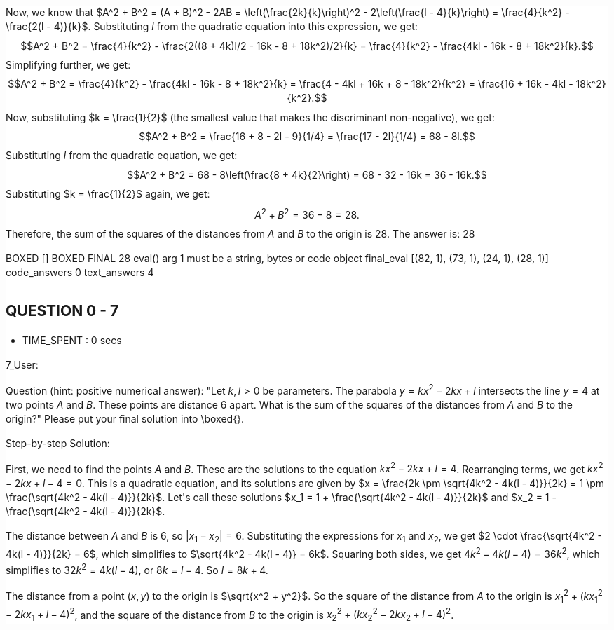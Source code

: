 Now, we know that $A^2 + B^2 = (A + B)^2 - 2AB = \left(\frac{2k}{k}\right)^2 - 2\left(\frac{l - 4}{k}\right) = \frac{4}{k^2} - \frac{2(l - 4)}{k}$. Substituting $l$ from the quadratic equation into this expression, we get:
$$A^2 + B^2 = \frac{4}{k^2} - \frac{2((8 + 4k)l/2 - 16k - 8 + 18k^2)/2}{k} = \frac{4}{k^2} - \frac{4kl - 16k - 8 + 18k^2}{k}.$$
Simplifying further, we get:
$$A^2 + B^2 = \frac{4}{k^2} - \frac{4kl - 16k - 8 + 18k^2}{k} = \frac{4 - 4kl + 16k + 8 - 18k^2}{k^2} = \frac{16 + 16k - 4kl - 18k^2}{k^2}.$$
Now, substituting $k = \frac{1}{2}$ (the smallest value that makes the discriminant non-negative), we get:
$$A^2 + B^2 = \frac{16 + 8 - 2l - 9}{1/4} = \frac{17 - 2l}{1/4} = 68 - 8l.$$
Substituting $l$ from the quadratic equation, we get:
$$A^2 + B^2 = 68 - 8\left(\frac{8 + 4k}{2}\right) = 68 - 32 - 16k = 36 - 16k.$$
Substituting $k = \frac{1}{2}$ again, we get:
$$A^2 + B^2 = 36 - 8 = 28.$$
Therefore, the sum of the squares of the distances from $A$ and $B$ to the origin is 28.
The answer is: $28$

BOXED []
BOXED FINAL 28
eval() arg 1 must be a string, bytes or code object final_eval
[(82, 1), (73, 1), (24, 1), (28, 1)]
code_answers 0 text_answers 4



## QUESTION 0 - 7 
- TIME_SPENT : 0 secs

7_User:

Question (hint: positive numerical answer):
"Let $k, l > 0$ be parameters. The parabola $y = kx^2 - 2kx + l$ intersects the line $y = 4$ at two points $A$ and $B$. These points are distance 6 apart. What is the sum of the squares of the distances from $A$ and $B$ to the origin?"
Please put your final solution into \boxed{}.

Step-by-step Solution:


First, we need to find the points $A$ and $B$. These are the solutions to the equation $kx^2 - 2kx + l = 4$. Rearranging terms, we get $kx^2 - 2kx + l - 4 = 0$. This is a quadratic equation, and its solutions are given by $x = \frac{2k \pm \sqrt{4k^2 - 4k(l - 4)}}{2k} = 1 \pm \frac{\sqrt{4k^2 - 4k(l - 4)}}{2k}$. Let's call these solutions $x_1 = 1 + \frac{\sqrt{4k^2 - 4k(l - 4)}}{2k}$ and $x_2 = 1 - \frac{\sqrt{4k^2 - 4k(l - 4)}}{2k}$. 

The distance between $A$ and $B$ is 6, so $|x_1 - x_2| = 6$. Substituting the expressions for $x_1$ and $x_2$, we get $2 \cdot \frac{\sqrt{4k^2 - 4k(l - 4)}}{2k} = 6$, which simplifies to $\sqrt{4k^2 - 4k(l - 4)} = 6k$. Squaring both sides, we get $4k^2 - 4k(l - 4) = 36k^2$, which simplifies to $32k^2 = 4k(l - 4)$, or $8k = l - 4$. So $l = 8k + 4$.

The distance from a point $(x, y)$ to the origin is $\sqrt{x^2 + y^2}$. So the square of the distance from $A$ to the origin is $x_1^2 + (kx_1^2 - 2kx_1 + l - 4)^2$, and the square of the distance from $B$ to the origin is $x_2^2 + (kx_2^2 - 2kx_2 + l - 4)^2$.

